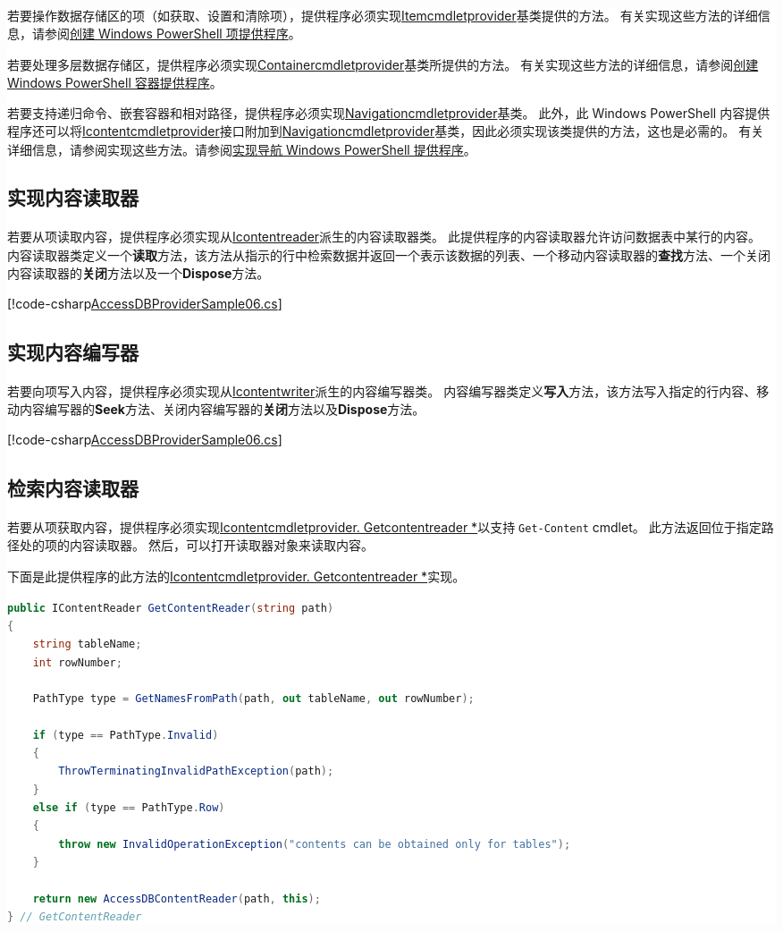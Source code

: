 若要操作数据存储区的项（如获取、设置和清除项），提供程序必须实现[Itemcmdletprovider](/dotnet/api/System.Management.Automation.Provider.ItemCmdletProvider)基类提供的方法。 有关实现这些方法的详细信息，请参阅[创建 Windows PowerShell 项提供程序](./creating-a-windows-powershell-item-provider.md)。

若要处理多层数据存储区，提供程序必须实现[Containercmdletprovider](/dotnet/api/System.Management.Automation.Provider.ContainerCmdletProvider)基类所提供的方法。 有关实现这些方法的详细信息，请参阅[创建 Windows PowerShell 容器提供程序](./creating-a-windows-powershell-container-provider.md)。

若要支持递归命令、嵌套容器和相对路径，提供程序必须实现[Navigationcmdletprovider](/dotnet/api/System.Management.Automation.Provider.NavigationCmdletProvider)基类。 此外，此 Windows PowerShell 内容提供程序还可以将[Icontentcmdletprovider](/dotnet/api/System.Management.Automation.Provider.IContentCmdletProvider)接口附加到[Navigationcmdletprovider](/dotnet/api/System.Management.Automation.Provider.NavigationCmdletProvider)基类，因此必须实现该类提供的方法，这也是必需的。 有关详细信息，请参阅实现这些方法。请参阅[实现导航 Windows PowerShell 提供程序](./creating-a-windows-powershell-navigation-provider.md)。

## <a name="implementing-a-content-reader"></a>实现内容读取器

若要从项读取内容，提供程序必须实现从[Icontentreader](/dotnet/api/System.Management.Automation.Provider.IContentReader)派生的内容读取器类。
此提供程序的内容读取器允许访问数据表中某行的内容。 内容读取器类定义一个**读取**方法，该方法从指示的行中检索数据并返回一个表示该数据的列表、一个移动内容读取器的**查找**方法、一个关闭内容读取器的**关闭**方法以及一个**Dispose**方法。

[!code-csharp[AccessDBProviderSample06.cs](~/powershell-sdk-samples/SDK-2.0/csharp/AccessDBProviderSample06/AccessDBProviderSample06.cs#L2115-L2241
"AccessDBProviderSample06.cs")]

## <a name="implementing-a-content-writer"></a>实现内容编写器

若要向项写入内容，提供程序必须实现从[Icontentwriter](/dotnet/api/System.Management.Automation.Provider.IContentWriter)派生的内容编写器类。
内容编写器类定义**写入**方法，该方法写入指定的行内容、移动内容编写器的**Seek**方法、关闭内容编写器的**关闭**方法以及**Dispose**方法。

[!code-csharp[AccessDBProviderSample06.cs](~/powershell-sdk-samples/SDK-2.0/csharp/AccessDBProviderSample06/AccessDBProviderSample06.cs#L2250-L2394 "AccessDBProviderSample06.cs")]

## <a name="retrieving-the-content-reader"></a>检索内容读取器

若要从项获取内容，提供程序必须实现[Icontentcmdletprovider. Getcontentreader *](/dotnet/api/System.Management.Automation.Provider.IContentCmdletProvider.GetContentReader)以支持 `Get-Content` cmdlet。 此方法返回位于指定路径处的项的内容读取器。 然后，可以打开读取器对象来读取内容。

下面是此提供程序的此方法的[Icontentcmdletprovider. Getcontentreader *](/dotnet/api/System.Management.Automation.Provider.IContentCmdletProvider.GetContentReader)实现。

```csharp
public IContentReader GetContentReader(string path)
{
    string tableName;
    int rowNumber;

    PathType type = GetNamesFromPath(path, out tableName, out rowNumber);

    if (type == PathType.Invalid)
    {
        ThrowTerminatingInvalidPathException(path);
    }
    else if (type == PathType.Row)
    {
        throw new InvalidOperationException("contents can be obtained only for tables");
    }

    return new AccessDBContentReader(path, this);
} // GetContentReader
```
